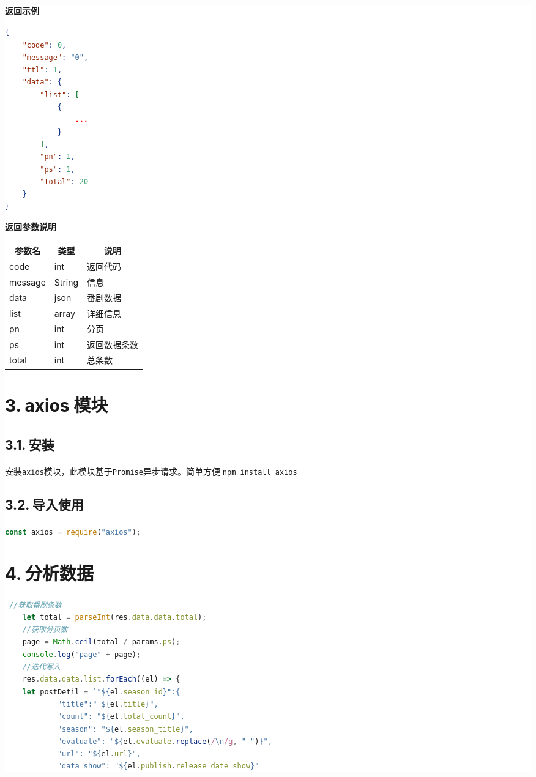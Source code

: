  **返回示例**
``` json
{
    "code": 0,
    "message": "0",
    "ttl": 1,
    "data": {
        "list": [
            {    
                ...
            }
        ],
        "pn": 1,
        "ps": 1,
        "total": 20
    }
}

```
 **返回参数说明** 

| 参数名  | 类型   | 说明         |
| ------- | ------ | ------------ |
| code    | int    | 返回代码     |
| message | String | 信息         |
| data    | json   | 番剧数据     |
| list    | array  | 详细信息     |
| pn      | int    | 分页         |
| ps      | int    | 返回数据条数 |
| total   | int    | 总条数       |

# 3. axios 模块
## 3.1. 安装
安装`axios`模块，此模块基于`Promise`异步请求。简单方便
`npm install axios`
## 3.2. 导入使用
```javascript
const axios = require("axios");
```
# 4. 分析数据
```javascript
 //获取番剧条数
    let total = parseInt(res.data.data.total);
    //获取分页数
    page = Math.ceil(total / params.ps);
    console.log("page" + page);
    //迭代写入
    res.data.data.list.forEach((el) => {
    let postDetil = `"${el.season_id}":{
            "title":" ${el.title}",
            "count": "${el.total_count}",
            "season": "${el.season_title}",
            "evaluate": "${el.evaluate.replace(/\n/g, " ")}",
            "url": "${el.url}",
            "data_show": "${el.publish.release_date_show}"
```